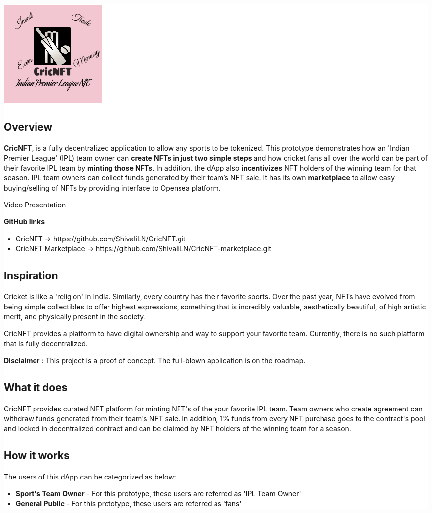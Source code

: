 ![](./CricNFT.png)

## Overview
**CricNFT**, is a fully decentralized application to allow any sports to be tokenized. This prototype demonstrates how an 'Indian Premier League' (IPL) team owner can **create NFTs in just two simple steps** and how cricket fans all over the world can be part of their favorite IPL team by **minting those NFTs**. 
In addition, the dApp also **incentivizes** NFT holders of the winning team for that season. IPL team owners can collect funds generated by their team’s NFT sale.
It has its own **marketplace** to allow easy buying/selling of NFTs by providing interface to Opensea platform. 

[Video Presentation](https://youtu.be/5g1dtj9ERQE)

**GitHub links**
* CricNFT -> https://github.com/ShivaliLN/CricNFT.git
* CricNFT Marketplace -> https://github.com/ShivaliLN/CricNFT-marketplace.git

## Inspiration
Cricket is like a 'religion' in India. Similarly, every country has their favorite sports. 
Over the past year, NFTs have evolved from being simple collectibles to offer highest expressions, something that is incredibly valuable, aesthetically beautiful, of high artistic merit, and physically present in the society. 

CricNFT provides a platform to have digital ownership and way to support your favorite team. Currently, there is no such platform that is fully decentralized.

**Disclaimer** : This project is a proof of concept. The full-blown application is on the roadmap.

## What it does
CricNFT provides curated NFT platform for minting NFT's of the your favorite IPL team. Team owners who create agreement can withdraw funds generated from their team's NFT sale. In addition, 1% funds from every NFT purchase goes to the contract's pool and locked in decentralized contract and can be claimed by NFT holders of the winning team for a season.

## How it works
The users of this dApp can be categorized as below:
* **Sport's Team Owner** - For this prototype, these users are referred as 'IPL Team Owner'
* **General Public** - For this prototype, these users are referred as 'fans'
